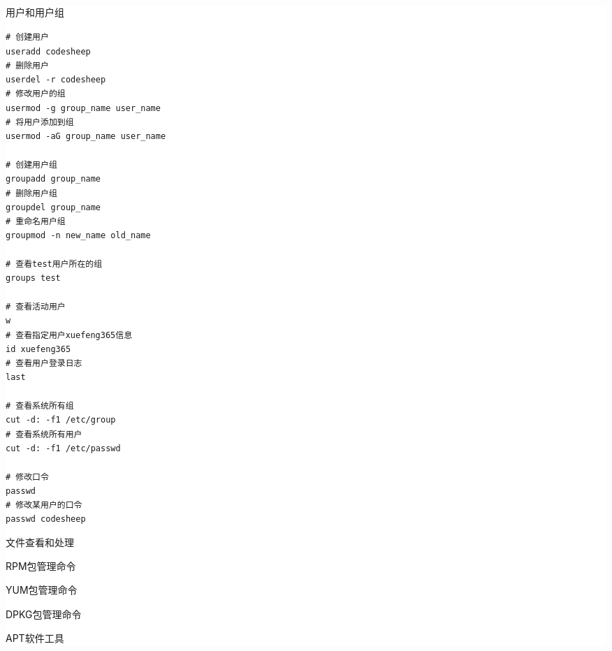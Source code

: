⽤户和⽤户组

```
# 创建⽤户
useradd codesheep
# 删除⽤户
userdel -r codesheep
# 修改⽤户的组
usermod -g group_name user_name
# 将⽤户添加到组
usermod -aG group_name user_name

# 创建⽤户组
groupadd group_name
# 删除⽤户组
groupdel group_name
# 重命名⽤户组
groupmod -n new_name old_name

# 查看test⽤户所在的组
groups test

# 查看活动⽤户
w
# 查看指定⽤户xuefeng365信息
id xuefeng365
# 查看⽤户登录⽇志
last

# 查看系统所有组
cut -d: -f1 /etc/group
# 查看系统所有⽤户
cut -d: -f1 /etc/passwd

# 修改⼝令
passwd
# 修改某⽤户的⼝令
passwd codesheep
```



⽂件查看和处理

```

```

RPM包管理命令

```

```

YUM包管理命令

```
```

DPKG包管理命令

```
```

APT软件⼯具

```

```

